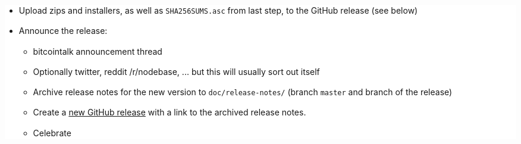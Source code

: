 - Upload zips and installers, as well as `SHA256SUMS.asc` from last step, to the GitHub release (see below)

- Announce the release:

  - bitcointalk announcement thread

  - Optionally twitter, reddit /r/nodebase, ... but this will usually sort out itself

  - Archive release notes for the new version to `doc/release-notes/` (branch `master` and branch of the release)

  - Create a [new GitHub release](https://github.com/Nodebase-Project/Nodebase/releases/new) with a link to the archived release notes.

  - Celebrate
